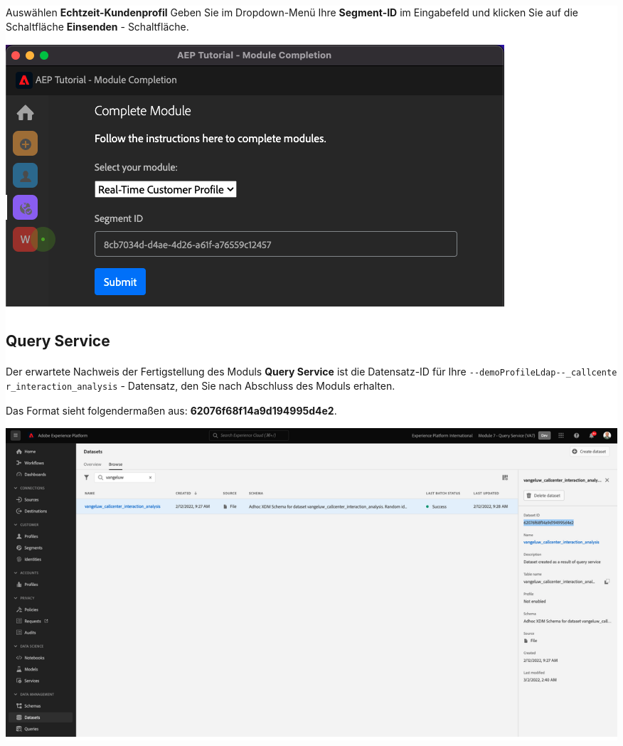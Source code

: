 Auswählen **Echtzeit-Kundenprofil** Geben Sie im Dropdown-Menü Ihre **Segment-ID** im Eingabefeld und klicken Sie auf die Schaltfläche **Einsenden** - Schaltfläche.

![12](./assets/images/completemodule3dtl.png)

## Query Service

Der erwartete Nachweis der Fertigstellung des Moduls **Query Service** ist die Datensatz-ID für Ihre `--demoProfileLdap--_callcenter_interaction_analysis` - Datensatz, den Sie nach Abschluss des Moduls erhalten.

Das Format sieht folgendermaßen aus: **62076f68f14a9d194995d4e2**.

![12](./assets/images/completemodule7.png)
